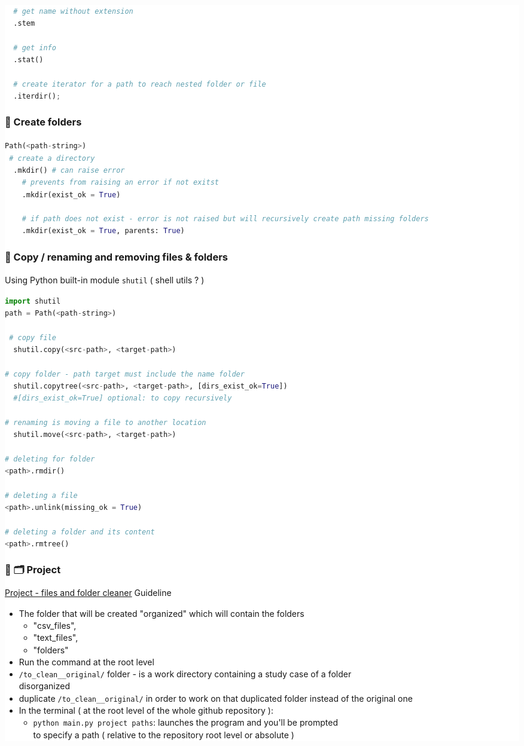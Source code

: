 ```py
  # get name without extension
  .stem

  # get info 
  .stat()

  # create iterator for a path to reach nested folder or file
  .iterdir();
```

### 🔹 Create folders
```py
Path(<path-string>)
 # create a directory
  .mkdir() # can raise error
    # prevents from raising an error if not exitst
    .mkdir(exist_ok = True)

    # if path does not exist - error is not raised but will recursively create path missing folders
    .mkdir(exist_ok = True, parents: True)
```

### 🔹 Copy / renaming and removing files & folders
Using Python built-in module `shutil` ( shell utils ? )
```py
import shutil
path = Path(<path-string>)

 # copy file
  shutil.copy(<src-path>, <target-path>)

# copy folder - path target must include the name folder 
  shutil.copytree(<src-path>, <target-path>, [dirs_exist_ok=True])
  #[dirs_exist_ok=True] optional: to copy recursively

# renaming is moving a file to another location 
  shutil.move(<src-path>, <target-path>)

# deleting for folder
<path>.rmdir()

# deleting a file
<path>.unlink(missing_ok = True)

# deleting a folder and its content
<path>.rmtree()
```

### 🔹 🗂️ Project 
[Project -  files and folder cleaner](./_02_path_and_folders/project__files_and_folder_cleaner/)
Guideline
- The folder that will be created "organized" which will contain the folders
  - "csv_files",
  - "text_files",
  - "folders"
- Run the command at the root level
- `/to_clean__original/` folder - is a work directory containing a study case of a folder  
disorganized
- duplicate `/to_clean__original/` in order to work on that duplicated folder instead of the original one
- In the terminal ( at the root level of the whole github repository ):
  - `python main.py project paths`: launches the program and you'll be prompted   
  to specify a path ( relative to the repository root level or absolute )